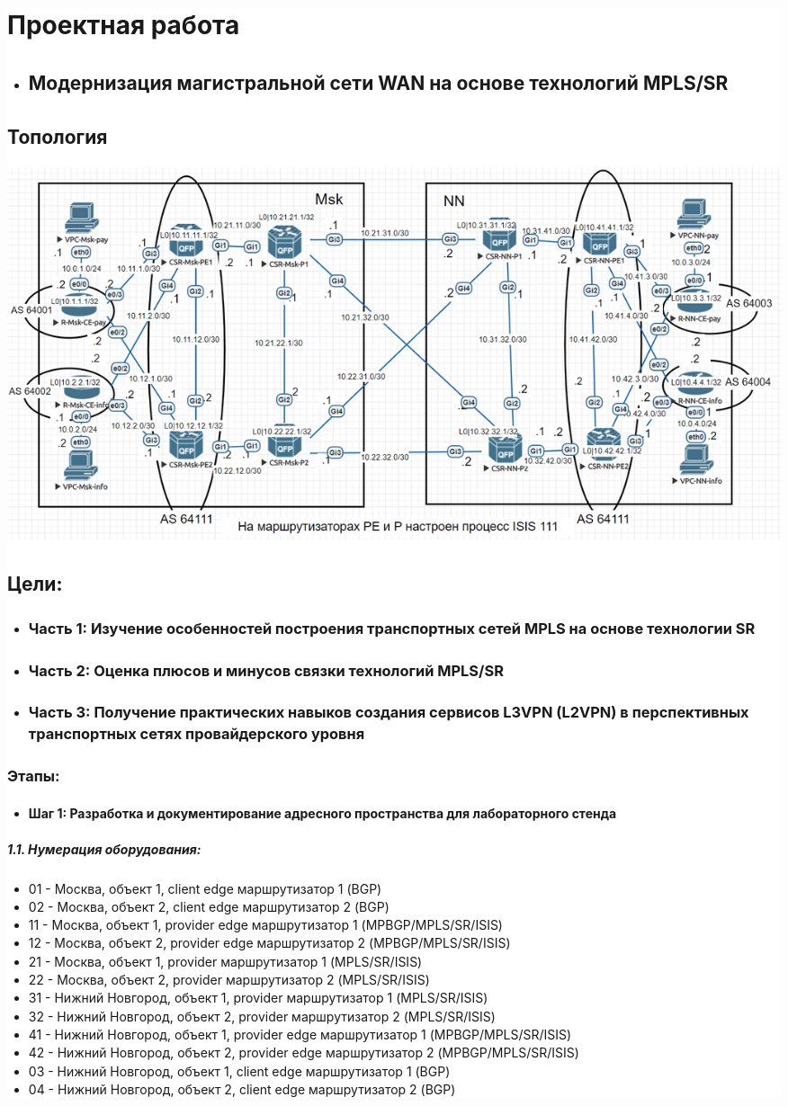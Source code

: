 # Проектная работа
+ ## Модернизация магистральной сети WAN на основе технологий MPLS/SR
## Топология
![](https://github.com/sergl352130/OTUS_NE_Homeworks/blob/main/FinalProject/WAN-SR-MPBGP_topology.png?raw=true)

## Цели:
+ ### Часть 1: Изучение особенностей построения транспортных сетей MPLS на основе технологии SR
+ ### Часть 2: Оценка плюсов и минусов связки технологий MPLS/SR
+ ### Часть 3: Получение практических навыков создания сервисов L3VPN (L2VPN) в перспективных транспортных сетях провайдерского уровня

### Этапы:
+ #### Шаг 1: Разработка и документирование адресного пространства для лабораторного стенда

##### 1.1. Нумерация оборудования:

+ 01 - Москва, объект 1, client edge маршрутизатор 1 (BGP)
+ 02 - Москва, объект 2, client edge маршрутизатор 2 (BGP)
+ 11 - Москва, объект 1, provider edge маршрутизатор 1 (MPBGP/MPLS/SR/ISIS)
+ 12 - Москва, объект 2, provider edge маршрутизатор 2 (MPBGP/MPLS/SR/ISIS)
+ 21 - Москва, объект 1, provider маршрутизатор 1 (MPLS/SR/ISIS)
+ 22 - Москва, объект 2, provider маршрутизатор 2 (MPLS/SR/ISIS)
+ 31 - Нижний Новгород, объект 1, provider маршрутизатор 1 (MPLS/SR/ISIS)
+ 32 - Нижний Новгород, объект 2, provider маршрутизатор 2 (MPLS/SR/ISIS)
+ 41 - Нижний Новгород, объект 1, provider edge маршрутизатор 1 (MPBGP/MPLS/SR/ISIS)
+ 42 - Нижний Новгород, объект 2, provider edge маршрутизатор 2 (MPBGP/MPLS/SR/ISIS)
+ 03 - Нижний Новгород, объект 1, client edge маршрутизатор 1 (BGP)
+ 04 - Нижний Новгород, объект 2, client edge маршрутизатор 2 (BGP)
